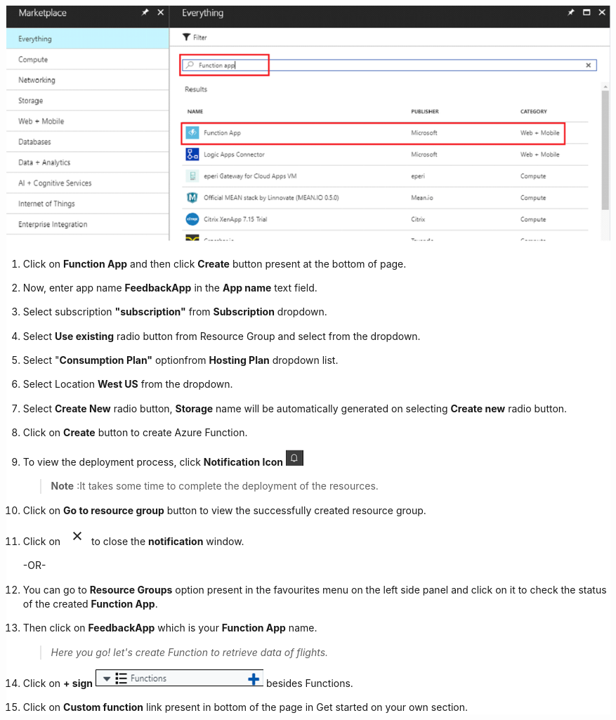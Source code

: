    ![](img/Fun_app.png)

1. Click on **Function App** and then click **Create** button present at the bottom of page.
1. Now, enter app name **FeedbackApp** in the **App name** text field.
1. Select subscription **"subscription"** from **Subscription** dropdown.
1. Select **Use existing** radio button from Resource Group and select **<inject story-id="story://Content-Private/content/dfd/SP-GDA/gdaexpericence4/story_a_azurefunction_with_cosmosdb" key="myResourceGroupName"/>** from the dropdown.
1. Select "**Consumption Plan"** optionfrom **Hosting Plan** dropdown list.
1. Select Location **West US** from the dropdown.
1. Select **Create New** radio button, **Storage** name will be automatically generated on selecting **Create new** radio button.
1. Click on **Create** button to create Azure Function.
1. To view the deployment process, click **Notification Icon** ![](img/Notification_icon.png)
  
   >**Note** :It takes some time to complete the deployment of the resources.

1. Click on **Go to resource group** button to view the successfully created resource group.
1. Click on ![](img/Close.png) to close the **notification** window.

   -OR-

1. You can go to **Resource Groups** option present in the favourites menu on the left side panel and click on it to check the status of the created **Function App**.
1. Then click on **FeedbackApp** which is your **Function App** name.

   > _Here you go! let's create Function to retrieve data of flights._


1. Click on **+ sign** ![](img/Azure_fn+sign.png) besides Functions.
1. Click on **Custom function** link present in bottom of the page in Get started on your own section.
